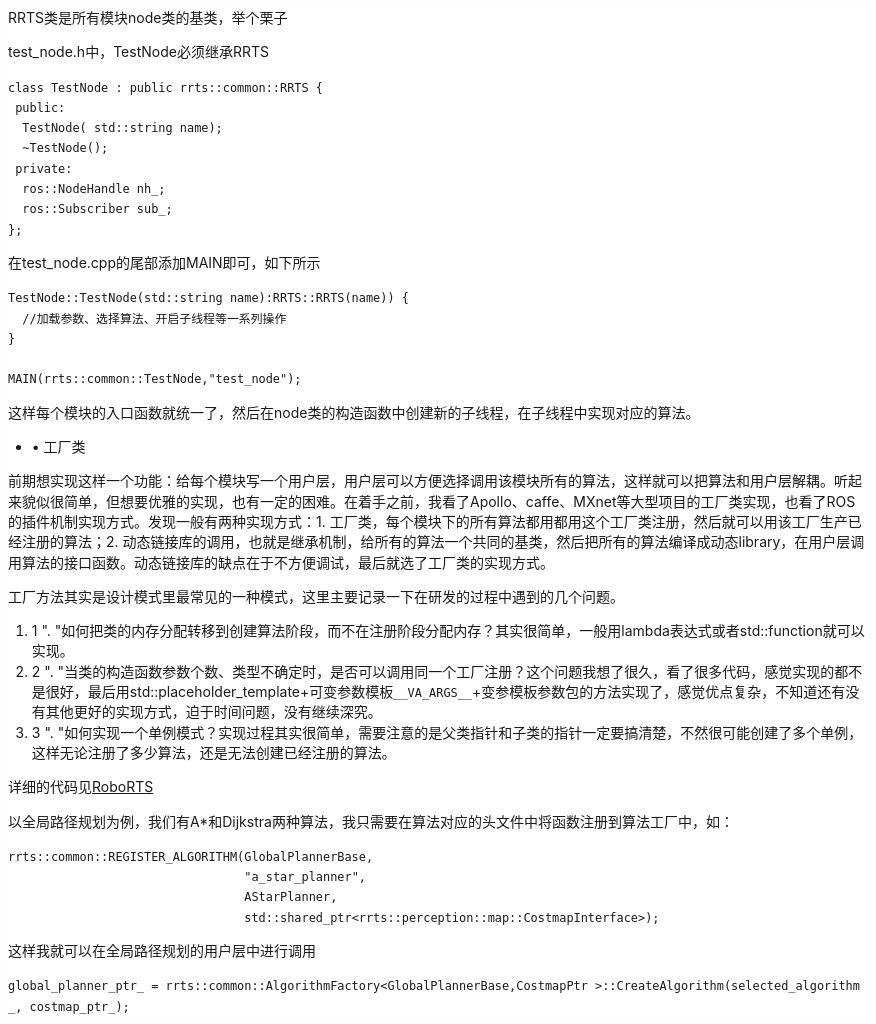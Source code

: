 
RRTS类是所有模块node类的基类，举个栗子

test_node.h中，TestNode必须继承RRTS

    
    
    class TestNode : public rrts::common::RRTS {
     public:
      TestNode( std::string name);
      ~TestNode();
     private:
      ros::NodeHandle nh_;
      ros::Subscriber sub_;
    };
    

在test_node.cpp的尾部添加MAIN即可，如下所示

    
    
    TestNode::TestNode(std::string name):RRTS::RRTS(name)) {
      //加载参数、选择算法、开启子线程等一系列操作
    }
    
    MAIN(rrts::common::TestNode,"test_node");
    

这样每个模块的入口函数就统一了，然后在node类的构造函数中创建新的子线程，在子线程中实现对应的算法。

  * • 工厂类

前期想实现这样一个功能：给每个模块写一个用户层，用户层可以方便选择调用该模块所有的算法，这样就可以把算法和用户层解耦。听起来貌似很简单，但想要优雅的实现，也有一定的困难。在着手之前，我看了Apollo、caffe、MXnet等大型项目的工厂类实现，也看了ROS的插件机制实现方式。发现一般有两种实现方式：1.
工厂类，每个模块下的所有算法都用都用这个工厂类注册，然后就可以用该工厂生产已经注册的算法；2.
动态链接库的调用，也就是继承机制，给所有的算法一个共同的基类，然后把所有的算法编译成动态library，在用户层调用算法的接口函数。动态链接库的缺点在于不方便调试，最后就选了工厂类的实现方式。

工厂方法其实是设计模式里最常见的一种模式，这里主要记录一下在研发的过程中遇到的几个问题。

  1. 1 ". "如何把类的内存分配转移到创建算法阶段，而不在注册阶段分配内存？其实很简单，一般用lambda表达式或者std::function就可以实现。
  2. 2 ". "当类的构造函数参数个数、类型不确定时，是否可以调用同一个工厂注册？这个问题我想了很久，看了很多代码，感觉实现的都不是很好，最后用std::placeholder_template+可变参数模板`__VA_ARGS__`+变参模板参数包的方法实现了，感觉优点复杂，不知道还有没有其他更好的实现方式，迫于时间问题，没有继续深究。
  3. 3 ". "如何实现一个单例模式？实现过程其实很简单，需要注意的是父类指针和子类的指针一定要搞清楚，不然很可能创建了多个单例，这样无论注册了多少算法，还是无法创建已经注册的算法。

详细的代码见[RoboRTS](http://link.zhihu.com/?target=https%3A//github.com/RoboMaster/RoboRTS/blob/master/common/algorithm_factory.h)

以全局路径规划为例，我们有A*和Dijkstra两种算法，我只需要在算法对应的头文件中将函数注册到算法工厂中，如：

    
    
    rrts::common::REGISTER_ALGORITHM(GlobalPlannerBase,
                                     "a_star_planner",
                                     AStarPlanner,
                                     std::shared_ptr<rrts::perception::map::CostmapInterface>);
    

这样我就可以在全局路径规划的用户层中进行调用

    
    
    global_planner_ptr_ = rrts::common::AlgorithmFactory<GlobalPlannerBase,CostmapPtr >::CreateAlgorithm(selected_algorithm_, costmap_ptr_);
    